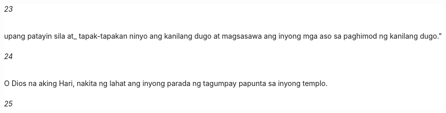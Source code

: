 







###### 23 










upang patayin sila at_ tapak-tapakan ninyo ang kanilang dugo at magsasawa ang inyong mga aso sa paghimod ng kanilang dugo." 





















###### 24 










O Dios na aking Hari, nakita ng lahat ang inyong parada ng tagumpay papunta sa inyong templo. 





















###### 25 









